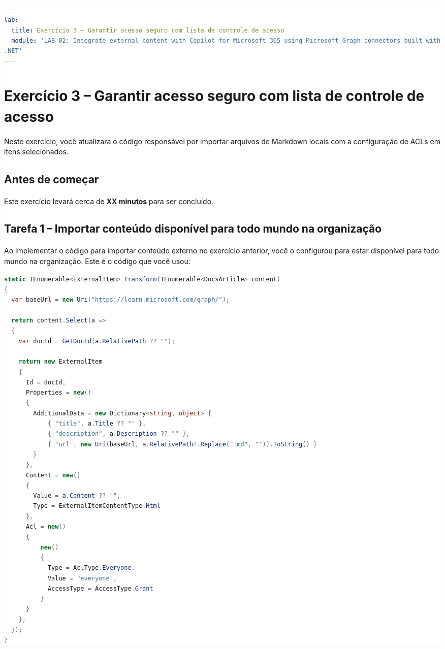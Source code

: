```yaml
---
lab:
  title: Exercício 3 – Garantir acesso seguro com lista de controle de acesso
  module: 'LAB 02: Integrate external content with Copilot for Microsoft 365 using Microsoft Graph connectors built with .NET'
---
```


# Exercício 3 – Garantir acesso seguro com lista de controle de acesso

Neste exercício, você atualizará o código responsável por importar arquivos de Markdown locais com a configuração de ACLs em itens selecionados.

## Antes de começar

Este exercício levará cerca de **XX minutos** para ser concluído.

## Tarefa 1 – Importar conteúdo disponível para todo mundo na organização

Ao implementar o código para importar conteúdo externo no exercício anterior, você o configurou para estar disponível para todo mundo na organização. Este é o código que você usou:

```csharp
static IEnumerable<ExternalItem> Transform(IEnumerable<DocsArticle> content)
{
  var baseUrl = new Uri("https://learn.microsoft.com/graph/");

  return content.Select(a =>
  {
    var docId = GetDocId(a.RelativePath ?? "");

    return new ExternalItem
    {
      Id = docId,
      Properties = new()
      {
        AdditionalData = new Dictionary<string, object> {
            { "title", a.Title ?? "" },
            { "description", a.Description ?? "" },
            { "url", new Uri(baseUrl, a.RelativePath!.Replace(".md", "")).ToString() }
        }
      },
      Content = new()
      {
        Value = a.Content ?? "",
        Type = ExternalItemContentType.Html
      },
      Acl = new()
      {
          new()
          {
            Type = AclType.Everyone,
            Value = "everyone",
            AccessType = AccessType.Grant
          }
      }
    };
  });
}
```
